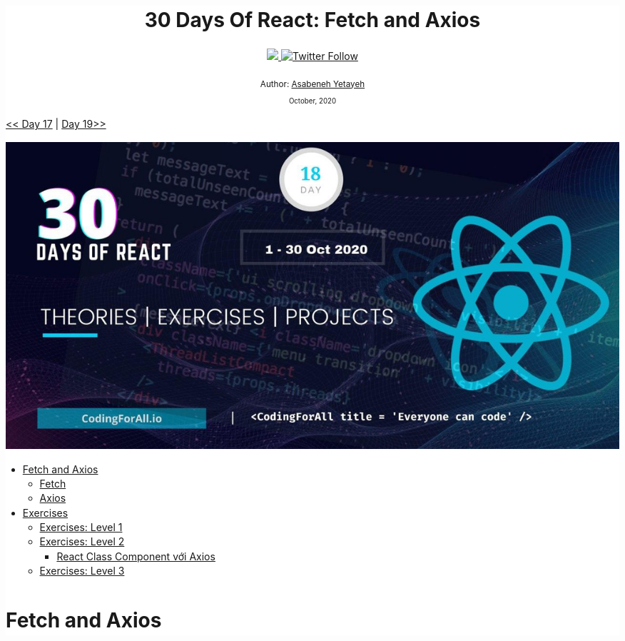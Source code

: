 <div align="center">
  <h1> 30 Days Of React: Fetch and Axios</h1>
  <a class="header-badge" target="_blank" href="https://www.linkedin.com/in/asabeneh/">
  <img src="https://img.shields.io/badge/style--5eba00.svg?label=LinkedIn&logo=linkedin&style=social">
  </a>
  <a class="header-badge" target="_blank" href="https://twitter.com/Asabeneh">
  <img alt="Twitter Follow" src="https://img.shields.io/twitter/follow/asabeneh?style=social">
  </a>

<sub>Author:
<a href="https://www.linkedin.com/in/asabeneh/" target="_blank">Asabeneh Yetayeh</a><br>
<small> October, 2020</small>
</sub>

</div>

[<< Day 17](../17_React_Router/17_react_router.md) | [Day 19>>]()

![30 Days of React banner](../images/30_days_of_react_banner_day_18.jpg)

- [Fetch and Axios](#fetch-and-axios)
  - [Fetch](#fetch)
  - [Axios](#axios)
- [Exercises](#exercises)
  - [Exercises: Level 1](#exercises-level-1)
  - [Exercises: Level 2](#exercises-level-2)
    - [React Class Component với Axios](#react-class-component-với-axios)
  - [Exercises: Level 3](#exercises-level-3)

# Fetch and Axios
